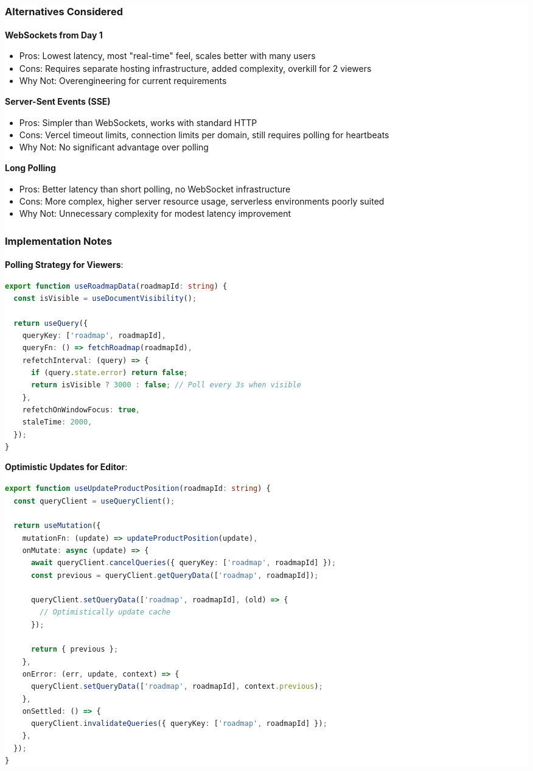 ### Alternatives Considered

**WebSockets from Day 1**
- Pros: Lowest latency, most "real-time" feel, scales better with many users
- Cons: Requires separate hosting infrastructure, added complexity, overkill for 2 viewers
- Why Not: Overengineering for current requirements

**Server-Sent Events (SSE)**
- Pros: Simpler than WebSockets, works with standard HTTP
- Cons: Vercel timeout limits, connection limits per domain, still requires polling for heartbeats
- Why Not: No significant advantage over polling

**Long Polling**
- Pros: Better latency than short polling, no WebSocket infrastructure
- Cons: More complex, higher server resource usage, serverless environments poorly suited
- Why Not: Unnecessary complexity for modest latency improvement

### Implementation Notes

**Polling Strategy for Viewers**:
```typescript
export function useRoadmapData(roadmapId: string) {
  const isVisible = useDocumentVisibility();

  return useQuery({
    queryKey: ['roadmap', roadmapId],
    queryFn: () => fetchRoadmap(roadmapId),
    refetchInterval: (query) => {
      if (query.state.error) return false;
      return isVisible ? 3000 : false; // Poll every 3s when visible
    },
    refetchOnWindowFocus: true,
    staleTime: 2000,
  });
}
```

**Optimistic Updates for Editor**:
```typescript
export function useUpdateProductPosition(roadmapId: string) {
  const queryClient = useQueryClient();

  return useMutation({
    mutationFn: (update) => updateProductPosition(update),
    onMutate: async (update) => {
      await queryClient.cancelQueries({ queryKey: ['roadmap', roadmapId] });
      const previous = queryClient.getQueryData(['roadmap', roadmapId]);

      queryClient.setQueryData(['roadmap', roadmapId], (old) => {
        // Optimistically update cache
      });

      return { previous };
    },
    onError: (err, update, context) => {
      queryClient.setQueryData(['roadmap', roadmapId], context.previous);
    },
    onSettled: () => {
      queryClient.invalidateQueries({ queryKey: ['roadmap', roadmapId] });
    },
  });
}
```
